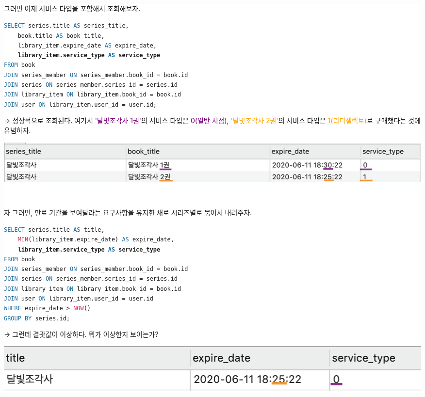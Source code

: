 그러면 이제 서비스 타입을 포함해서 조회해보자.

<pre><code><span style="color:#196b9f">SELECT</span> series.title <span style="color:#196b9f">AS</span> series_title, 
	book.title <span style="color:#196b9f">AS</span> book_title,
	library_item.expire_date <span style="color:#196b9f">AS</span> expire_date, 
	<b>library_item.service_type <span style="color:#196b9f">AS</span> service_type</b> 
<span style="color:#196b9f">FROM</span> book 
<span style="color:#196b9f">JOIN</span> series_member <span style="color:#196b9f">ON</span> series_member.book_id = book.id
<span style="color:#196b9f">JOIN</span> series <span style="color:#196b9f">ON</span> series_member.series_id = series.id
<span style="color:#196b9f">JOIN</span> library_item <span style="color:#196b9f">ON</span> library_item.book_id = book.id
<span style="color:#196b9f">JOIN</span> user <span style="color:#196b9f">ON</span> library_item.user_id = user.id;
</code></pre>

→ 정상적으로 조회된다. 여기서 <span style="color:purple">'달빛조각사 1권'</span>의 서비스 타입은 <span style="color:purple">0(일반 서점)</span>, <span style="color:orange">'달빛조각사 2권'</span>의 서비스 타입은 <span style="color:orange">1(리디셀렉트)</span>로 구매했다는 것에 유념하자.

![query-result-6](/blog/img/2020-05-12/query-result-6.png)

<br>

자 그러면, 만료 기간을 보여달라는 요구사항을 유지한 채로 시리즈별로 묶어서 내려주자.

<pre><code><span style="color:#196b9f">SELECT</span> series.title <span style="color:#196b9f">AS</span> title, 
	<span style="color:#d23255">MIN</span>(library_item.expire_date) <span style="color:#196b9f">AS</span> expire_date, 
	<b>library_item.service_type <span style="color:#196b9f">AS</span> service_type</b> 
<span style="color:#196b9f">FROM</span> book 
<span style="color:#196b9f">JOIN</span> series_member <span style="color:#196b9f">ON</span> series_member.book_id = book.id
<span style="color:#196b9f">JOIN</span> series <span style="color:#196b9f">ON</span> series_member.series_id = series.id
<span style="color:#196b9f">JOIN</span> library_item <span style="color:#196b9f">ON</span> library_item.book_id = book.id
<span style="color:#196b9f">JOIN</span> user <span style="color:#196b9f">ON</span> library_item.user_id = user.id 
<span style="color:#196b9f">WHERE</span> expire_date > <span style="color:#d23255">NOW</span>() 
<span style="color:#196b9f">GROUP BY</span> series.id;
</code></pre>

→ 그런데 결괏값이 이상하다. 뭐가 이상한지 보이는가?

![query-result-7](/blog/img/2020-05-12/query-result-7.png)
